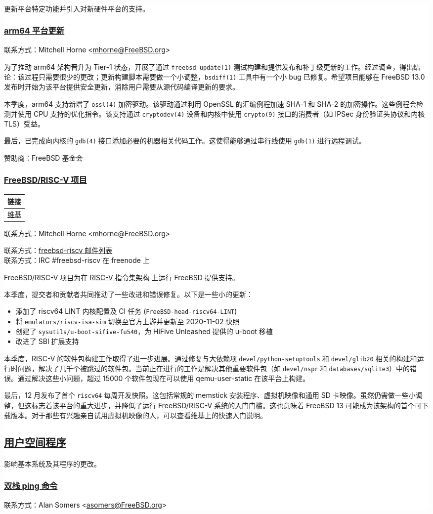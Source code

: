 更新平台特定功能并引入对新硬件平台的支持。

### [arm64 平台更新](https://www.freebsd.org/status/report-2020-10-2020-12.html#arm64-platform-updates)

联系方式：Mitchell Horne <[mhorne@FreeBSD.org](mailto:mhorne@FreeBSD.org)>

为了推动 arm64 架构晋升为 Tier-1 状态，开展了通过 `freebsd-update(1)` 测试构建和提供发布和补丁级更新的工作。经过调查，得出结论：该过程只需要很少的更改；更新构建脚本需要做一个小调整，`bsdiff(1)` 工具中有一个小 bug 已修复。希望项目能够在 FreeBSD 13.0 发布时开始为该平台提供安全更新，消除用户需要从源代码编译更新的要求。

本季度，arm64 支持新增了 `ossl(4)` 加密驱动。该驱动通过利用 OpenSSL 的汇编例程加速 SHA-1 和 SHA-2 的加密操作。这些例程会检测并使用 CPU 支持的优化指令。该支持通过 `cryptodev(4)` 设备和内核中使用 `crypto(9)` 接口的消费者（如 IPSec 身份验证头协议和内核 TLS）受益。

最后，已完成向内核的 `gdb(4)` 接口添加必要的机器相关代码工作。这使得能够通过串行线使用 `gdb(1)` 进行远程调试。

赞助商：FreeBSD 基金会


### [FreeBSD/RISC-V 项目](https://www.freebsd.org/status/report-2020-10-2020-12.html#FreeBSD/RISC-V-Project)

| 链接 |
| --- |
| [维基](https://wiki.freebsd.org/riscv "https://wiki.freebsd.org/riscv") |

联系方式：Mitchell Horne <[mhorne@FreeBSD.org](mailto:mhorne@FreeBSD.org)>

联系方式：[freebsd-riscv 邮件列表](https://lists.freebsd.org/mailman/listinfo/freebsd-riscv)  
联系方式：IRC #freebsd-riscv 在 freenode 上

FreeBSD/RISC-V 项目为在 [RISC-V 指令集架构](https://riscv.org/) 上运行 FreeBSD 提供支持。

本季度，提交者和贡献者共同推动了一些改进和错误修复。以下是一些小的更新：

* 添加了 riscv64 LINT 内核配置及 CI 任务 (`FreeBSD-head-riscv64-LINT`)
* 将 `emulators/riscv-isa-sim` 切换至官方上游并更新至 2020-11-02 快照
* 创建了 `sysutils/u-boot-sifive-fu540`，为 HiFive Unleashed 提供的 u-boot 移植
* 改进了 SBI 扩展支持

本季度，RISC-V 的软件包构建工作取得了进一步进展。通过修复与大依赖项 `devel/python-setuptools` 和 `devel/glib20` 相关的构建和运行时问题，解决了几千个被跳过的软件包。当前正在进行的工作是解决其他重要软件包（如 `devel/nspr` 和 `databases/sqlite3`）中的错误。通过解决这些小问题，超过 15000 个软件包现在可以使用 qemu-user-static 在该平台上构建。

最后，12 月发布了首个 `riscv64` 每周开发快照。这包括常规的 memstick 安装程序、虚拟机映像和通用 SD 卡映像。虽然仍需做一些小调整，但这标志着该平台的重大进步，并降低了运行 FreeBSD/RISC-V 系统的入门门槛。这也意味着 FreeBSD 13 可能成为该架构的首个可下载版本。对于那些有兴趣亲自试用虚拟机映像的人，可以查看维基上的快速入门说明。



## [用户空间程序](https://www.freebsd.org/status/report-2020-10-2020-12.html#Userland-Programs)

影响基本系统及其程序的更改。

### [双栈 ping 命令](https://www.freebsd.org/status/report-2020-10-2020-12.html#Dual-stack-ping-command)

联系方式：Alan Somers <[asomers@FreeBSD.org](mailto:asomers@FreeBSD.org)>
